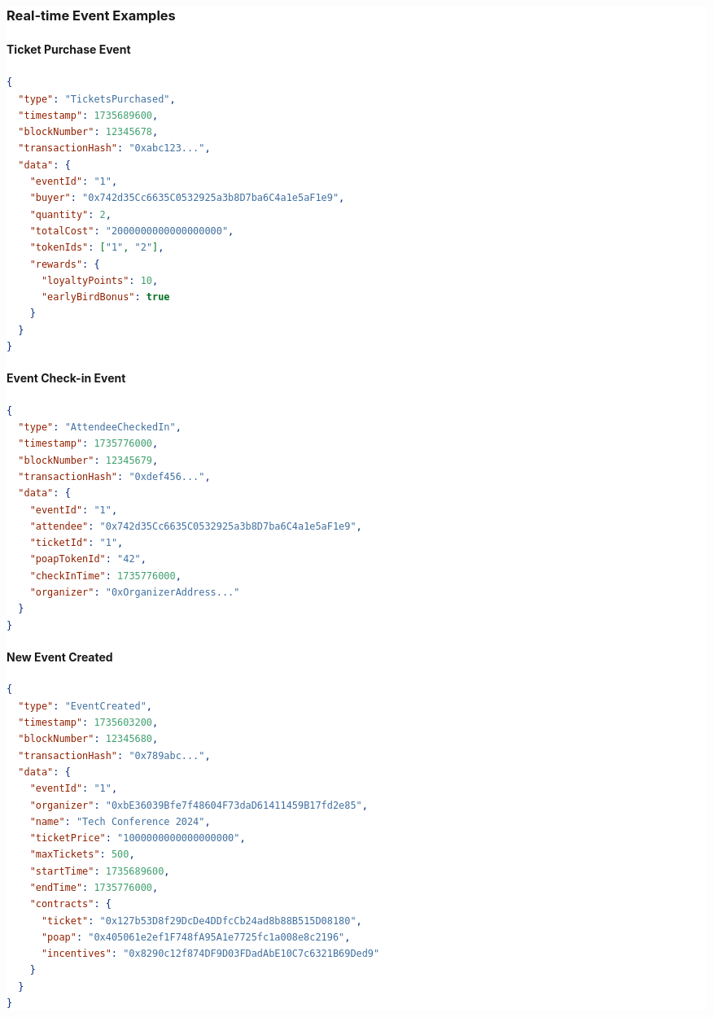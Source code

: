 ### Real-time Event Examples

#### Ticket Purchase Event
```json
{
  "type": "TicketsPurchased",
  "timestamp": 1735689600,
  "blockNumber": 12345678,
  "transactionHash": "0xabc123...",
  "data": {
    "eventId": "1",
    "buyer": "0x742d35Cc6635C0532925a3b8D7ba6C4a1e5aF1e9",
    "quantity": 2,
    "totalCost": "2000000000000000000",
    "tokenIds": ["1", "2"],
    "rewards": {
      "loyaltyPoints": 10,
      "earlyBirdBonus": true
    }
  }
}
```

#### Event Check-in Event
```json
{
  "type": "AttendeeCheckedIn",
  "timestamp": 1735776000,
  "blockNumber": 12345679,
  "transactionHash": "0xdef456...",
  "data": {
    "eventId": "1",
    "attendee": "0x742d35Cc6635C0532925a3b8D7ba6C4a1e5aF1e9",
    "ticketId": "1",
    "poapTokenId": "42",
    "checkInTime": 1735776000,
    "organizer": "0xOrganizerAddress..."
  }
}
```

#### New Event Created
```json
{
  "type": "EventCreated",
  "timestamp": 1735603200,
  "blockNumber": 12345680,
  "transactionHash": "0x789abc...",
  "data": {
    "eventId": "1",
    "organizer": "0xbE36039Bfe7f48604F73daD61411459B17fd2e85",
    "name": "Tech Conference 2024",
    "ticketPrice": "1000000000000000000",
    "maxTickets": 500,
    "startTime": 1735689600,
    "endTime": 1735776000,
    "contracts": {
      "ticket": "0x127b53D8f29DcDe4DDfcCb24ad8b88B515D08180",
      "poap": "0x405061e2ef1F748fA95A1e7725fc1a008e8c2196",
      "incentives": "0x8290c12f874DF9D03FDadAbE10C7c6321B69Ded9"
    }
  }
}
```
